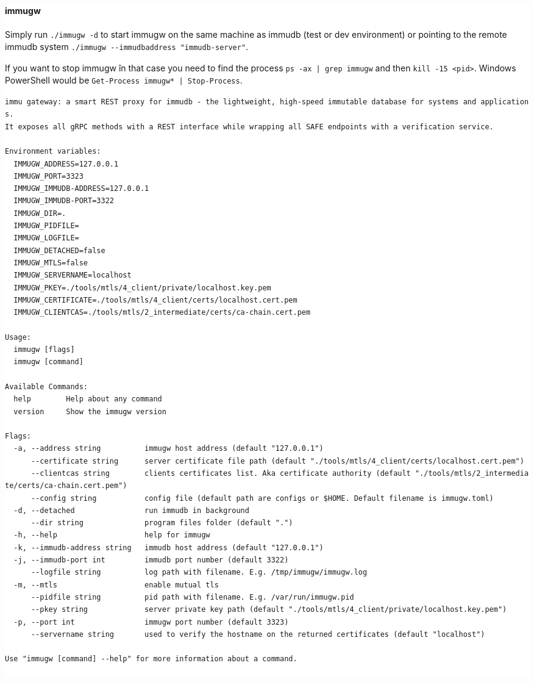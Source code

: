 ```

```

#### immugw

Simply run ```./immugw -d``` to start immugw on the same machine as immudb (test or dev environment) or pointing to the remote immudb system ```./immugw --immudbaddress "immudb-server"```.

If you want to stop immugw în that case you need to find the process `ps -ax | grep immugw` and then `kill -15 <pid>`. Windows PowerShell would be `Get-Process immugw* | Stop-Process`.

```
immu gateway: a smart REST proxy for immudb - the lightweight, high-speed immutable database for systems and applications.
It exposes all gRPC methods with a REST interface while wrapping all SAFE endpoints with a verification service.

Environment variables:
  IMMUGW_ADDRESS=127.0.0.1
  IMMUGW_PORT=3323
  IMMUGW_IMMUDB-ADDRESS=127.0.0.1
  IMMUGW_IMMUDB-PORT=3322
  IMMUGW_DIR=.
  IMMUGW_PIDFILE=
  IMMUGW_LOGFILE=
  IMMUGW_DETACHED=false
  IMMUGW_MTLS=false
  IMMUGW_SERVERNAME=localhost
  IMMUGW_PKEY=./tools/mtls/4_client/private/localhost.key.pem
  IMMUGW_CERTIFICATE=./tools/mtls/4_client/certs/localhost.cert.pem
  IMMUGW_CLIENTCAS=./tools/mtls/2_intermediate/certs/ca-chain.cert.pem

Usage:
  immugw [flags]
  immugw [command]

Available Commands:
  help        Help about any command
  version     Show the immugw version

Flags:
  -a, --address string          immugw host address (default "127.0.0.1")
      --certificate string      server certificate file path (default "./tools/mtls/4_client/certs/localhost.cert.pem")
      --clientcas string        clients certificates list. Aka certificate authority (default "./tools/mtls/2_intermediate/certs/ca-chain.cert.pem")
      --config string           config file (default path are configs or $HOME. Default filename is immugw.toml)
  -d, --detached                run immudb in background
      --dir string              program files folder (default ".")
  -h, --help                    help for immugw
  -k, --immudb-address string   immudb host address (default "127.0.0.1")
  -j, --immudb-port int         immudb port number (default 3322)
      --logfile string          log path with filename. E.g. /tmp/immugw/immugw.log
  -m, --mtls                    enable mutual tls
      --pidfile string          pid path with filename. E.g. /var/run/immugw.pid
      --pkey string             server private key path (default "./tools/mtls/4_client/private/localhost.key.pem")
  -p, --port int                immugw port number (default 3323)
      --servername string       used to verify the hostname on the returned certificates (default "localhost")

Use "immugw [command] --help" for more information about a command.


```